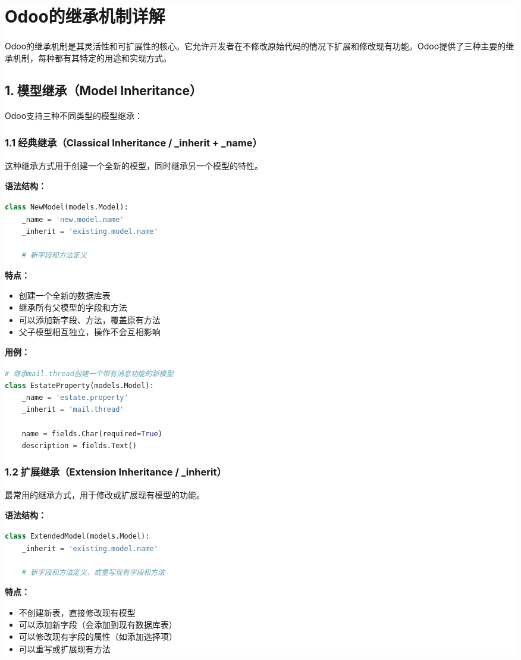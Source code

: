# Odoo的继承机制详解

Odoo的继承机制是其灵活性和可扩展性的核心。它允许开发者在不修改原始代码的情况下扩展和修改现有功能。Odoo提供了三种主要的继承机制，每种都有其特定的用途和实现方式。

## 1. 模型继承（Model Inheritance）

Odoo支持三种不同类型的模型继承：

### 1.1 经典继承（Classical Inheritance / _inherit + _name）

这种继承方式用于创建一个全新的模型，同时继承另一个模型的特性。

**语法结构：**
```python
class NewModel(models.Model):
    _name = 'new.model.name'
    _inherit = 'existing.model.name'
    
    # 新字段和方法定义
```

**特点：**
- 创建一个全新的数据库表
- 继承所有父模型的字段和方法
- 可以添加新字段、方法，覆盖原有方法
- 父子模型相互独立，操作不会互相影响

**用例：**
```python
# 继承mail.thread创建一个带有消息功能的新模型
class EstateProperty(models.Model):
    _name = 'estate.property'
    _inherit = 'mail.thread'
    
    name = fields.Char(required=True)
    description = fields.Text()
```

### 1.2 扩展继承（Extension Inheritance / _inherit）

最常用的继承方式，用于修改或扩展现有模型的功能。

**语法结构：**
```python
class ExtendedModel(models.Model):
    _inherit = 'existing.model.name'
    
    # 新字段和方法定义，或重写现有字段和方法
```

**特点：**
- 不创建新表，直接修改现有模型
- 可以添加新字段（会添加到现有数据库表）
- 可以修改现有字段的属性（如添加选择项）
- 可以重写或扩展现有方法
